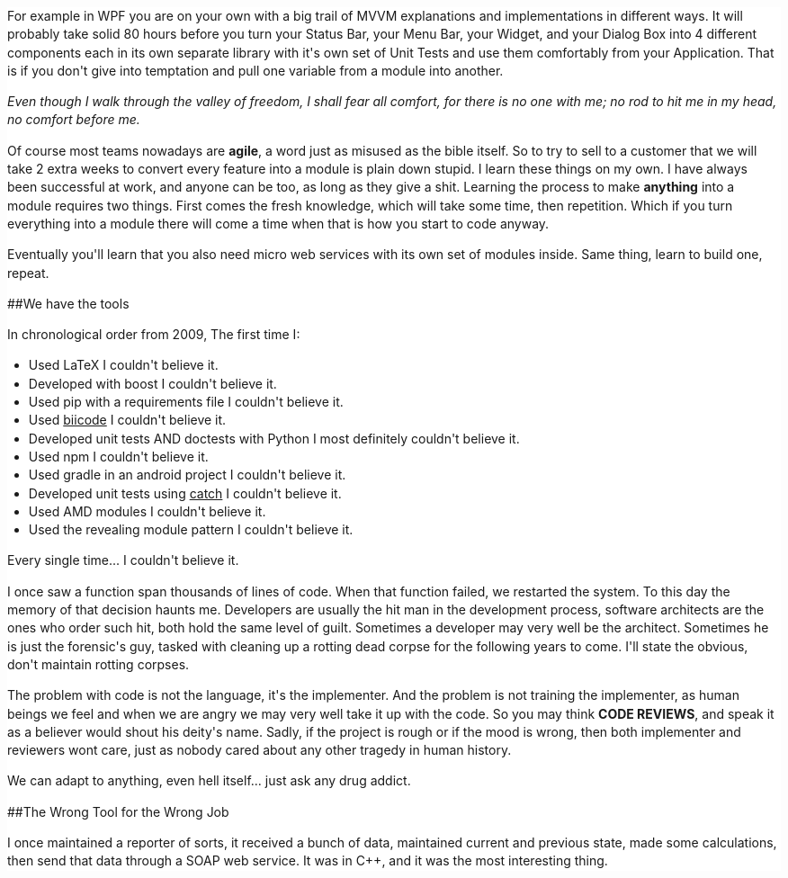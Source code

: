For example in WPF you are on your own with a big trail of MVVM explanations and implementations in different ways. It will probably take solid 80 hours before you turn your Status Bar, your Menu Bar, your Widget, and your Dialog Box into 4 different components each in its own separate library with it's own set of Unit Tests and use them comfortably from your Application. That is if you don't give into temptation and pull one variable from a module into another. 

*Even though I walk through the valley of freedom, I shall fear all comfort, for there is no one with me; no rod to hit me in my head, no comfort before me.*

Of course most teams nowadays are **agile**, a word just as misused as the bible itself. So to try to sell to a customer that we will take 2 extra weeks to convert every feature into a module is plain down stupid. I learn these things on my own. I have always been successful at work, and anyone can be too, as long as they give a shit. Learning the process to make **anything** into a module requires two things. First comes the fresh knowledge, which will take some time, then repetition. Which if you turn everything into a module there will come a time when that is how you start to code anyway. 

Eventually you'll learn that you also need micro web services with its own set of modules inside. Same thing, learn to build one, repeat. 

##We have the tools

In chronological order from 2009, The first time I:

 - Used LaTeX I couldn't believe it. 
 - Developed with boost I couldn't believe it.
 - Used pip with a requirements file I couldn't believe it. 
 - Used [biicode](https://www.biicode.com/) I couldn't believe it.
 - Developed unit tests AND doctests with Python I most definitely couldn't believe it.  
 - Used npm I couldn't believe it.
 - Used gradle in an android project I couldn't believe it.
 - Developed unit tests using [catch](https://github.com/philsquared/Catch) I couldn't believe it. 
 - Used AMD modules I couldn't believe it.
 - Used the revealing module pattern I couldn't believe it. 
 
Every single time... I couldn't believe it. 

I once saw a function span thousands of lines of code. When that function failed, we restarted the system. To this day the memory of that decision haunts me. Developers are usually the hit man in the development process, software architects are the ones who order such hit, both hold the same level of guilt. Sometimes a developer may very well be the architect. Sometimes he is just the forensic's guy, tasked with cleaning up a rotting dead corpse for the following years to come. I'll state the obvious, don't maintain rotting corpses. 

The problem with code is not the language, it's the implementer. And the problem is not training the implementer, as human beings we feel and when we are angry we may very well take it up with the code. So you may think **CODE REVIEWS**, and speak it as a believer would shout his deity's name. Sadly, if the project is rough or if the mood is wrong, then both implementer and reviewers wont care, just as nobody cared about any other tragedy in human history. 

We can adapt to anything, even hell itself... just ask any drug addict. 

##The Wrong Tool for the Wrong Job

I once maintained a reporter of sorts, it received a bunch of data, maintained current and previous state, made some calculations, then send that data through a SOAP web service. It was in C++, and it was the most interesting thing. 
